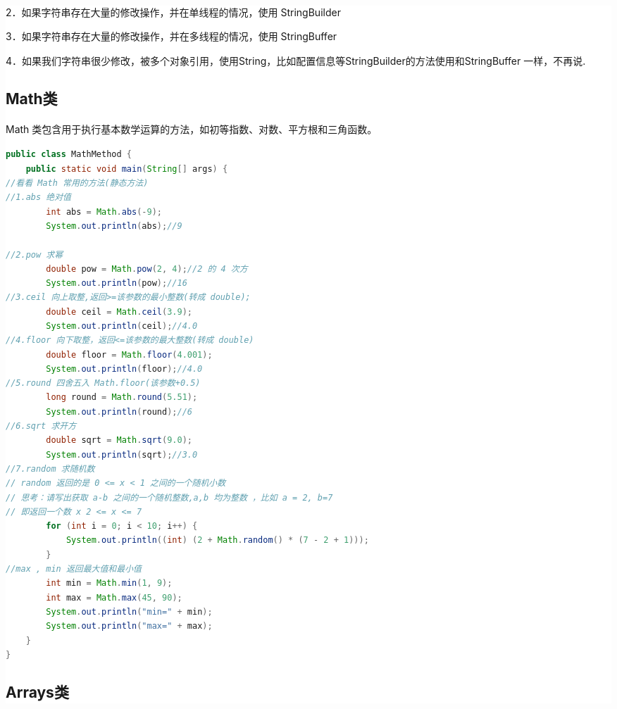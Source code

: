 2．如果字符串存在大量的修改操作，并在单线程的情况，使用 StringBuilder

3．如果字符串存在大量的修改操作，并在多线程的情况，使用 StringBuffer

4．如果我们字符串很少修改，被多个对象引用，使用String，比如配置信息等StringBuilder的方法使用和StringBuffer 一样，不再说.



## Math类

Math 类包含用于执行基本数学运算的方法，如初等指数、对数、平方根和三角函数。

```java
public class MathMethod {
    public static void main(String[] args) {
//看看 Math 常用的方法(静态方法)
//1.abs 绝对值
        int abs = Math.abs(-9);
        System.out.println(abs);//9

//2.pow 求幂
        double pow = Math.pow(2, 4);//2 的 4 次方
        System.out.println(pow);//16
//3.ceil 向上取整,返回>=该参数的最小整数(转成 double);
        double ceil = Math.ceil(3.9);
        System.out.println(ceil);//4.0
//4.floor 向下取整，返回<=该参数的最大整数(转成 double)
        double floor = Math.floor(4.001);
        System.out.println(floor);//4.0
//5.round 四舍五入 Math.floor(该参数+0.5)
        long round = Math.round(5.51);
        System.out.println(round);//6
//6.sqrt 求开方
        double sqrt = Math.sqrt(9.0);
        System.out.println(sqrt);//3.0
//7.random 求随机数
// random 返回的是 0 <= x < 1 之间的一个随机小数
// 思考：请写出获取 a-b 之间的一个随机整数,a,b 均为整数 ，比如 a = 2, b=7
// 即返回一个数 x 2 <= x <= 7
        for (int i = 0; i < 10; i++) {
            System.out.println((int) (2 + Math.random() * (7 - 2 + 1)));
        }
//max , min 返回最大值和最小值
        int min = Math.min(1, 9);
        int max = Math.max(45, 90);
        System.out.println("min=" + min);
        System.out.println("max=" + max);
    }
}
```



## Arrays类
